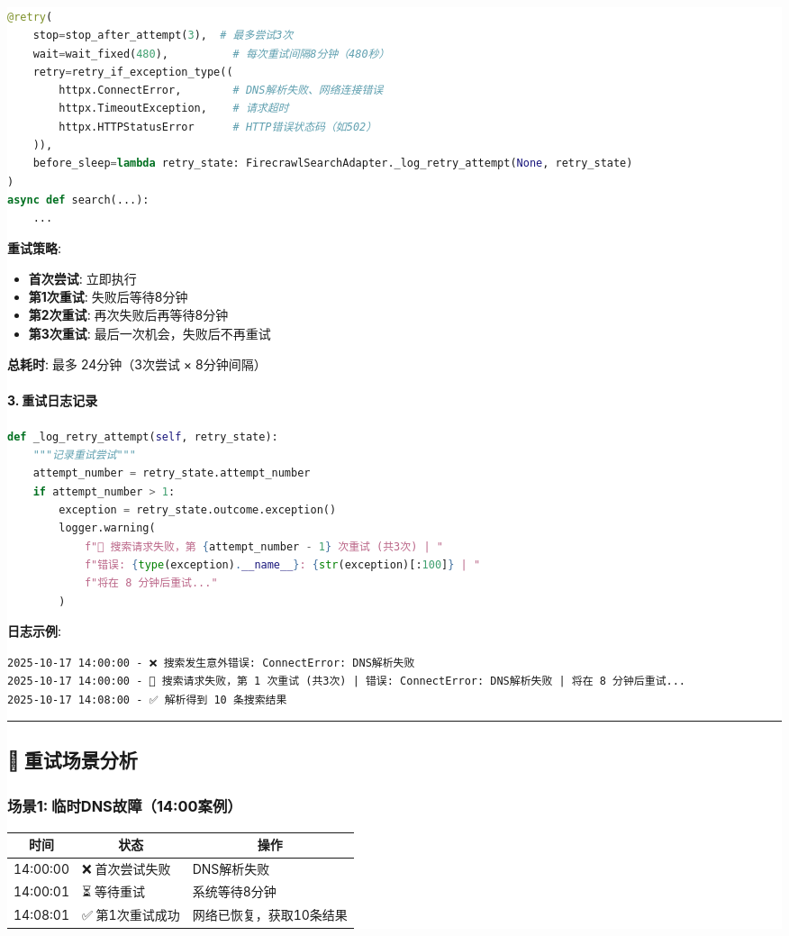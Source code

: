 ```python
@retry(
    stop=stop_after_attempt(3),  # 最多尝试3次
    wait=wait_fixed(480),          # 每次重试间隔8分钟（480秒）
    retry=retry_if_exception_type((
        httpx.ConnectError,        # DNS解析失败、网络连接错误
        httpx.TimeoutException,    # 请求超时
        httpx.HTTPStatusError      # HTTP错误状态码（如502）
    )),
    before_sleep=lambda retry_state: FirecrawlSearchAdapter._log_retry_attempt(None, retry_state)
)
async def search(...):
    ...
```

**重试策略**:
- **首次尝试**: 立即执行
- **第1次重试**: 失败后等待8分钟
- **第2次重试**: 再次失败后再等待8分钟
- **第3次重试**: 最后一次机会，失败后不再重试

**总耗时**: 最多 24分钟（3次尝试 × 8分钟间隔）

#### 3. 重试日志记录

```python
def _log_retry_attempt(self, retry_state):
    """记录重试尝试"""
    attempt_number = retry_state.attempt_number
    if attempt_number > 1:
        exception = retry_state.outcome.exception()
        logger.warning(
            f"🔄 搜索请求失败，第 {attempt_number - 1} 次重试 (共3次) | "
            f"错误: {type(exception).__name__}: {str(exception)[:100]} | "
            f"将在 8 分钟后重试..."
        )
```

**日志示例**:
```
2025-10-17 14:00:00 - ❌ 搜索发生意外错误: ConnectError: DNS解析失败
2025-10-17 14:00:00 - 🔄 搜索请求失败，第 1 次重试 (共3次) | 错误: ConnectError: DNS解析失败 | 将在 8 分钟后重试...
2025-10-17 14:08:00 - ✅ 解析得到 10 条搜索结果
```

---

## 🎯 重试场景分析

### 场景1: 临时DNS故障（14:00案例）

| 时间 | 状态 | 操作 |
|------|------|------|
| 14:00:00 | ❌ 首次尝试失败 | DNS解析失败 |
| 14:00:01 | ⏳ 等待重试 | 系统等待8分钟 |
| 14:08:01 | ✅ 第1次重试成功 | 网络已恢复，获取10条结果 |
